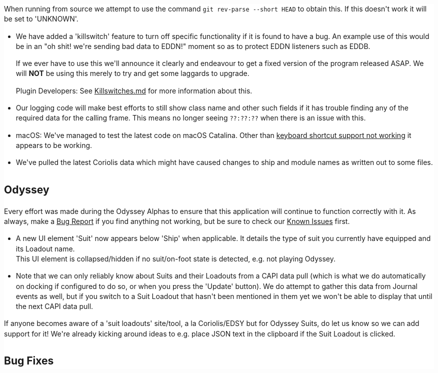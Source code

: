   When running from source we attempt to use the command `git rev-parse --short HEAD`
  to obtain this.  If this doesn't work it will be set to 'UNKNOWN'.

* We have added a 'killswitch' feature to turn off specific functionality if it
  is found to have a bug.  An example use of this would be in an "oh
  shit! we're sending bad data to EDDN!" moment so as to protect EDDN
  listeners such as EDDB.

  If we ever have to use this we'll announce it clearly and endeavour to
  get a fixed version of the program released ASAP.  We will **NOT** be
  using this merely to try and get some laggards to upgrade.
  
  Plugin Developers: See [Killswitches.md](./docs/Killswitches.md) for more 
  information about this.

* Our logging code will make best efforts to still show class name and
  other such fields if it has trouble finding any of the required data for
  the calling frame.  This means no longer seeing `??:??:??` when there is
  an issue with this.

* macOS: We've managed to test the latest code on macOS Catalina.  Other than
  [keyboard shortcut support not working](https://github.com/EDCD/EDMarketConnector/issues/906)
  it appears to be working.

* We've pulled the latest Coriolis data which might have caused changes to
  ship and module names as written out to some files.

Odyssey
---

Every effort was made during the Odyssey Alphas to ensure that this 
application will continue to function correctly with it.  As always, make a
[Bug Report](https://github.com/EDCD/EDMarketConnector/issues/new?assignees=&labels=bug%2C+unconfirmed&template=bug_report.md&title=)
if you find anything not working, but be sure to check our
[Known Issues](https://github.com/EDCD/EDMarketConnector/issues/618) first.

* A new UI element 'Suit' now appears below 'Ship' when applicable. It
  details the type of suit you currently have equipped and its Loadout name.  
  This UI element is collapsed/hidden if no suit/on-foot state is detected,
  e.g. not playing Odyssey.

* Note that we can only reliably know about Suits and their Loadouts from a 
  CAPI data pull (which is what we do automatically on docking if 
  configured to do so, or when you press the 'Update' button).  We do 
  attempt to gather this data from Journal events as well, but if you 
  switch to a Suit Loadout that hasn't been mentioned in them yet we won't 
  be able to display that until the next CAPI data pull.
  
If anyone becomes aware of a 'suit loadouts' site/tool, a la Coriolis/EDSY 
but for Odyssey Suits, do let us know so we can add support for it!
We're already kicking around ideas to e.g. place JSON text in the clipboard 
if the Suit Loadout is clicked.

Bug Fixes
---
